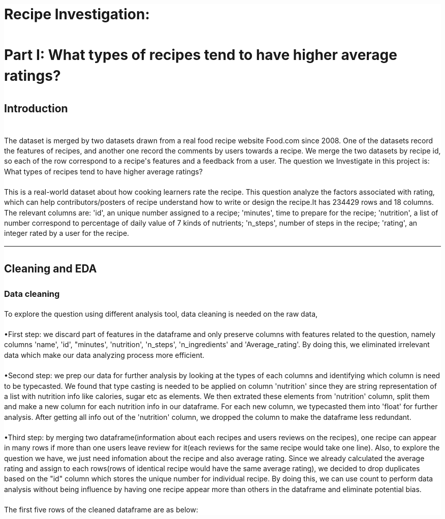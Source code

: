 # Recipe Investigation: 
# Part I: What types of recipes tend to have higher average ratings?


## Introduction
<br />
The dataset is merged by two datasets drawn from a real food recipe website Food.com since 2008. One of the datasets record the features of recipes, and another one record the comments by users towards a recipe. We merge the two datasets by recipe id, so each of the row correspond to a recipe's features and a feedback from a user. The question we Investigate in this project is: What types of recipes tend to have higher average ratings?<br />
<br />
This is a real-world dataset about how cooking learners rate the recipe. This question analyze the factors associated with rating, which can help contributors/posters of recipe understand how to write or design the recipe.It has 234429 rows and 18 columns. The relevant columns are: 'id', an unique number assigned to a recipe; 'minutes', time to prepare for the recipe; 'nutrition', a list of number correspond to percentage of daily value of 7 kinds of nutrients; 'n_steps', number of steps in the recipe; 'rating', an integer rated by a user for the recipe.<br />


---

## Cleaning and EDA
### Data cleaning
To explore the question using different analysis tool, data cleaning is needed on the raw data, <br /><br />
•First step: we discard part of features in the dataframe and only preserve columns with features related to the question, namely columns 'name', 'id', "minutes', 'nutrition', 'n_steps', 'n_ingredients' and 'Average_rating'. By doing this, we eliminated irrelevant data which make our data analyzing process more efficient. <br /><br />
•Second step: we prep our data for further analysis by looking at the types of each columns and identifying which column is need to be typecasted. We found that type casting is needed to be applied on column 'nutrition' since they are string representation of a list with nutrition info like calories, sugar etc as elements. We then extrated these elements from 'nutrition' column, split them and make a new column for each nutrition info in our dataframe. For each new column, we typecasted them into 'float' for further analysis. After getting all info out of the 'nutrition' column, we dropped the column to make the dataframe less redundant.<br />
<br />•Third step: by merging two dataframe(information about each recipes and users reviews on the recipes), one recipe can appear in many rows if more than one users leave review for it(each reviews for the same recipe would take one line). Also, to explore the question we have, we just need infomation about the recipe and also average rating. Since we already calculated the average rating and assign to each rows(rows of identical recipe would have the same average rating), we decided to drop duplicates based on the "id" column which stores the unique number for individual recipe. By doing this, we can use count to perform data analysis without being influence by having one recipe appear more than others in the dataframe and eliminate potential bias.<br /><br />
The first five rows of the cleaned dataframe are as below: 
<br />
